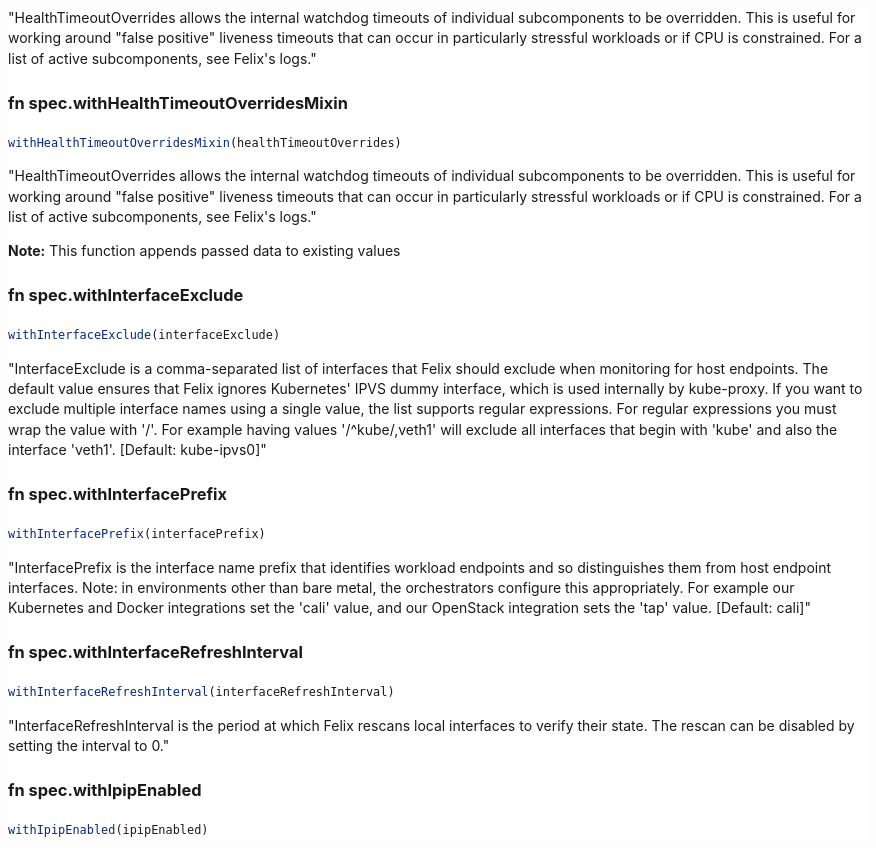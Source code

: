"HealthTimeoutOverrides allows the internal watchdog timeouts of individual subcomponents to be overridden.  This is useful for working around \"false positive\" liveness timeouts that can occur in particularly stressful workloads or if CPU is constrained.  For a list of active subcomponents, see Felix's logs."

### fn spec.withHealthTimeoutOverridesMixin

```ts
withHealthTimeoutOverridesMixin(healthTimeoutOverrides)
```

"HealthTimeoutOverrides allows the internal watchdog timeouts of individual subcomponents to be overridden.  This is useful for working around \"false positive\" liveness timeouts that can occur in particularly stressful workloads or if CPU is constrained.  For a list of active subcomponents, see Felix's logs."

**Note:** This function appends passed data to existing values

### fn spec.withInterfaceExclude

```ts
withInterfaceExclude(interfaceExclude)
```

"InterfaceExclude is a comma-separated list of interfaces that Felix should exclude when monitoring for host endpoints. The default value ensures that Felix ignores Kubernetes' IPVS dummy interface, which is used internally by kube-proxy. If you want to exclude multiple interface names using a single value, the list supports regular expressions. For regular expressions you must wrap the value with '/'. For example having values '/^kube/,veth1' will exclude all interfaces that begin with 'kube' and also the interface 'veth1'. [Default: kube-ipvs0]"

### fn spec.withInterfacePrefix

```ts
withInterfacePrefix(interfacePrefix)
```

"InterfacePrefix is the interface name prefix that identifies workload endpoints and so distinguishes them from host endpoint interfaces. Note: in environments other than bare metal, the orchestrators configure this appropriately. For example our Kubernetes and Docker integrations set the 'cali' value, and our OpenStack integration sets the 'tap' value. [Default: cali]"

### fn spec.withInterfaceRefreshInterval

```ts
withInterfaceRefreshInterval(interfaceRefreshInterval)
```

"InterfaceRefreshInterval is the period at which Felix rescans local interfaces to verify their state. The rescan can be disabled by setting the interval to 0."

### fn spec.withIpipEnabled

```ts
withIpipEnabled(ipipEnabled)
```
